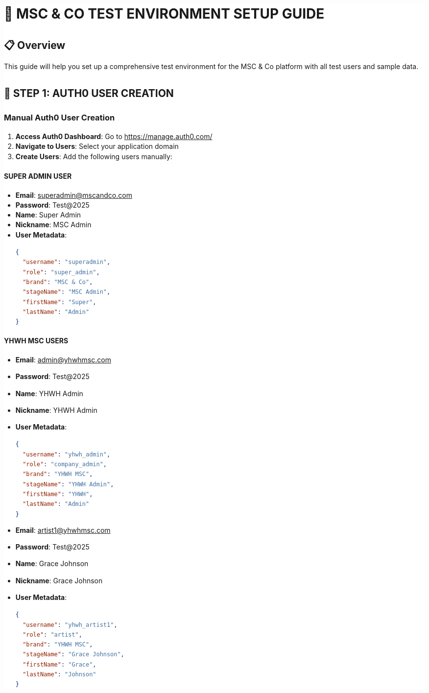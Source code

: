 # 🚀 MSC & CO TEST ENVIRONMENT SETUP GUIDE

## 📋 Overview
This guide will help you set up a comprehensive test environment for the MSC & Co platform with all test users and sample data.

## 🔐 STEP 1: AUTH0 USER CREATION

### Manual Auth0 User Creation
1. **Access Auth0 Dashboard**: Go to https://manage.auth0.com/
2. **Navigate to Users**: Select your application domain
3. **Create Users**: Add the following users manually:

#### SUPER ADMIN USER
- **Email**: superadmin@mscandco.com
- **Password**: Test@2025
- **Name**: Super Admin
- **Nickname**: MSC Admin
- **User Metadata**:
  ```json
  {
    "username": "superadmin",
    "role": "super_admin",
    "brand": "MSC & Co",
    "stageName": "MSC Admin",
    "firstName": "Super",
    "lastName": "Admin"
  }
  ```

#### YHWH MSC USERS
- **Email**: admin@yhwhmsc.com
- **Password**: Test@2025
- **Name**: YHWH Admin
- **Nickname**: YHWH Admin
- **User Metadata**:
  ```json
  {
    "username": "yhwh_admin",
    "role": "company_admin",
    "brand": "YHWH MSC",
    "stageName": "YHWH Admin",
    "firstName": "YHWH",
    "lastName": "Admin"
  }
  ```

- **Email**: artist1@yhwhmsc.com
- **Password**: Test@2025
- **Name**: Grace Johnson
- **Nickname**: Grace Johnson
- **User Metadata**:
  ```json
  {
    "username": "yhwh_artist1",
    "role": "artist",
    "brand": "YHWH MSC",
    "stageName": "Grace Johnson",
    "firstName": "Grace",
    "lastName": "Johnson"
  }
  ```
